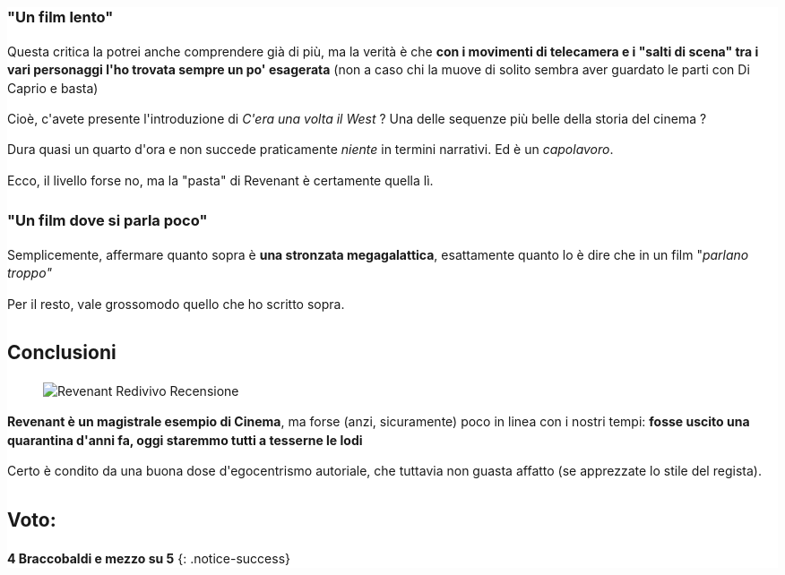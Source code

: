 ### "Un film lento"

Questa critica la potrei anche comprendere già di più, ma la verità è che **con i movimenti di telecamera e i "salti di scena" tra i vari personaggi l'ho trovata sempre un po' esagerata** (non a caso chi la muove di solito sembra aver guardato le parti con Di Caprio e basta)

Cioè, c'avete presente l'introduzione di _C'era una volta il West_ ? Una delle sequenze più belle della storia del cinema ? 

Dura quasi un quarto d'ora e non succede praticamente _niente_ in termini narrativi. Ed è un _capolavoro_. 

Ecco, il livello forse no, ma la "pasta" di Revenant è certamente quella lì. 

### "Un film dove si parla poco"

Semplicemente, affermare quanto sopra è **una stronzata megagalattica**, esattamente quanto lo è dire che in un film "_parlano troppo"_ 

Per il resto, vale grossomodo quello che ho scritto sopra. 

## Conclusioni

<figure>
	<img src="http://s3.foxfilm.com/foxmovies/production/films/96/images/gallery/revenant-gallery-14-gallery-image.jpg" alt="Revenant Redivivo Recensione">
</figure>

**Revenant è un magistrale esempio di Cinema**, ma forse (anzi, sicuramente) poco in linea con i nostri tempi: **fosse uscito una quarantina d'anni fa, oggi staremmo tutti a tesserne le lodi**

Certo è condito da una buona dose d'egocentrismo autoriale, che tuttavia non guasta affatto (se apprezzate lo stile del regista).

## Voto:

**4 Braccobaldi e mezzo su 5**
{: .notice-success}
